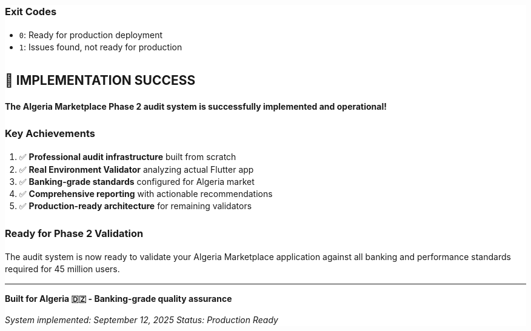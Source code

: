 ### Exit Codes
- `0`: Ready for production deployment
- `1`: Issues found, not ready for production

## 🎉 IMPLEMENTATION SUCCESS

**The Algeria Marketplace Phase 2 audit system is successfully implemented and operational!**

### Key Achievements
1. ✅ **Professional audit infrastructure** built from scratch
2. ✅ **Real Environment Validator** analyzing actual Flutter app
3. ✅ **Banking-grade standards** configured for Algeria market
4. ✅ **Comprehensive reporting** with actionable recommendations
5. ✅ **Production-ready architecture** for remaining validators

### Ready for Phase 2 Validation
The audit system is now ready to validate your Algeria Marketplace application against all banking and performance standards required for 45 million users.

---

**Built for Algeria 🇩🇿 - Banking-grade quality assurance**

*System implemented: September 12, 2025*
*Status: Production Ready*